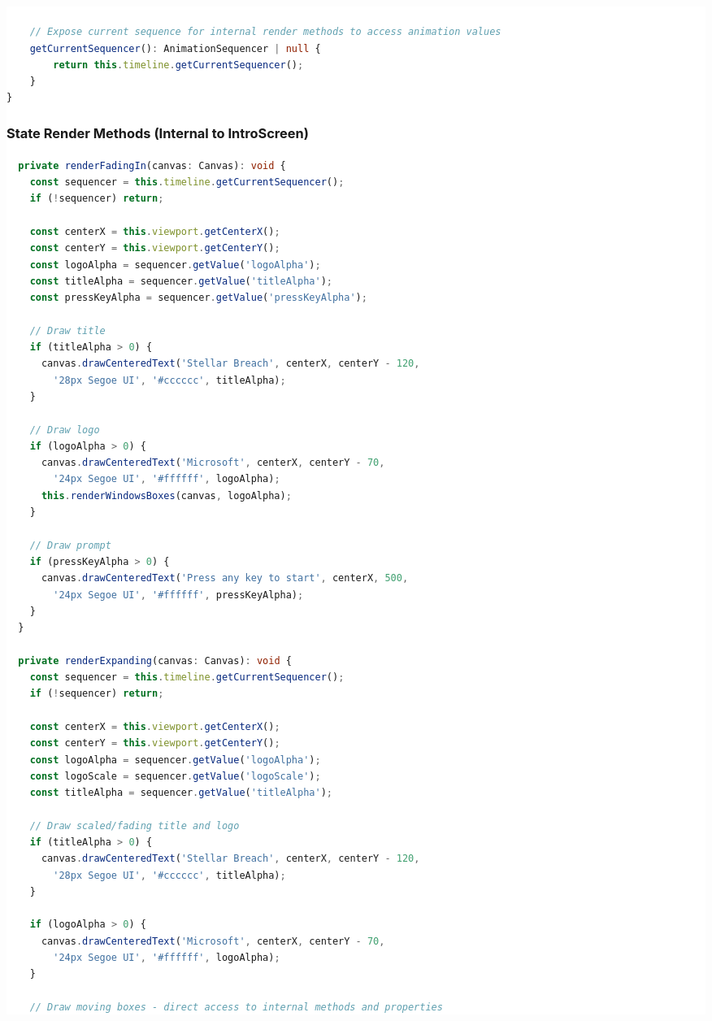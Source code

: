 ```typescript

	// Expose current sequence for internal render methods to access animation values
	getCurrentSequencer(): AnimationSequencer | null {
		return this.timeline.getCurrentSequencer();
	}
}
```

### State Render Methods (Internal to IntroScreen)

```typescript
  private renderFadingIn(canvas: Canvas): void {
    const sequencer = this.timeline.getCurrentSequencer();
    if (!sequencer) return;

    const centerX = this.viewport.getCenterX();
    const centerY = this.viewport.getCenterY();
    const logoAlpha = sequencer.getValue('logoAlpha');
    const titleAlpha = sequencer.getValue('titleAlpha');
    const pressKeyAlpha = sequencer.getValue('pressKeyAlpha');

    // Draw title
    if (titleAlpha > 0) {
      canvas.drawCenteredText('Stellar Breach', centerX, centerY - 120,
        '28px Segoe UI', '#cccccc', titleAlpha);
    }

    // Draw logo
    if (logoAlpha > 0) {
      canvas.drawCenteredText('Microsoft', centerX, centerY - 70,
        '24px Segoe UI', '#ffffff', logoAlpha);
      this.renderWindowsBoxes(canvas, logoAlpha);
    }

    // Draw prompt
    if (pressKeyAlpha > 0) {
      canvas.drawCenteredText('Press any key to start', centerX, 500,
        '24px Segoe UI', '#ffffff', pressKeyAlpha);
    }
  }

  private renderExpanding(canvas: Canvas): void {
    const sequencer = this.timeline.getCurrentSequencer();
    if (!sequencer) return;

    const centerX = this.viewport.getCenterX();
    const centerY = this.viewport.getCenterY();
    const logoAlpha = sequencer.getValue('logoAlpha');
    const logoScale = sequencer.getValue('logoScale');
    const titleAlpha = sequencer.getValue('titleAlpha');

    // Draw scaled/fading title and logo
    if (titleAlpha > 0) {
      canvas.drawCenteredText('Stellar Breach', centerX, centerY - 120,
        '28px Segoe UI', '#cccccc', titleAlpha);
    }

    if (logoAlpha > 0) {
      canvas.drawCenteredText('Microsoft', centerX, centerY - 70,
        '24px Segoe UI', '#ffffff', logoAlpha);
    }

    // Draw moving boxes - direct access to internal methods and properties
```